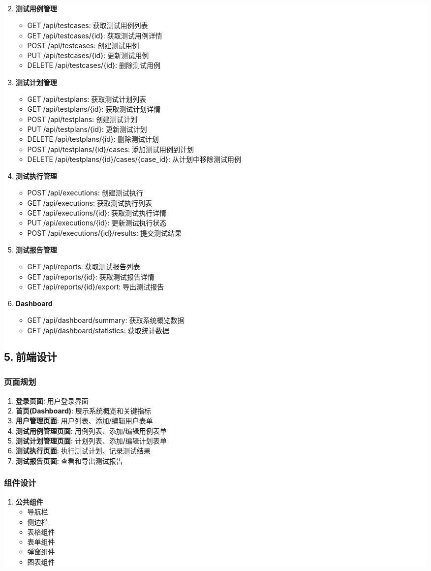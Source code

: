 2. **测试用例管理**
   - GET /api/testcases: 获取测试用例列表
   - GET /api/testcases/{id}: 获取测试用例详情
   - POST /api/testcases: 创建测试用例
   - PUT /api/testcases/{id}: 更新测试用例
   - DELETE /api/testcases/{id}: 删除测试用例

3. **测试计划管理**
   - GET /api/testplans: 获取测试计划列表
   - GET /api/testplans/{id}: 获取测试计划详情
   - POST /api/testplans: 创建测试计划
   - PUT /api/testplans/{id}: 更新测试计划
   - DELETE /api/testplans/{id}: 删除测试计划
   - POST /api/testplans/{id}/cases: 添加测试用例到计划
   - DELETE /api/testplans/{id}/cases/{case_id}: 从计划中移除测试用例

4. **测试执行管理**
   - POST /api/executions: 创建测试执行
   - GET /api/executions: 获取测试执行列表
   - GET /api/executions/{id}: 获取测试执行详情
   - PUT /api/executions/{id}: 更新测试执行状态
   - POST /api/executions/{id}/results: 提交测试结果

5. **测试报告管理**
   - GET /api/reports: 获取测试报告列表
   - GET /api/reports/{id}: 获取测试报告详情
   - GET /api/reports/{id}/export: 导出测试报告

6. **Dashboard**
   - GET /api/dashboard/summary: 获取系统概览数据
   - GET /api/dashboard/statistics: 获取统计数据

## 5. 前端设计

### 页面规划
1. **登录页面**: 用户登录界面
2. **首页(Dashboard)**: 展示系统概览和关键指标
3. **用户管理页面**: 用户列表、添加/编辑用户表单
4. **测试用例管理页面**: 用例列表、添加/编辑用例表单
5. **测试计划管理页面**: 计划列表、添加/编辑计划表单
6. **测试执行页面**: 执行测试计划、记录测试结果
7. **测试报告页面**: 查看和导出测试报告

### 组件设计
1. **公共组件**
   - 导航栏
   - 侧边栏
   - 表格组件
   - 表单组件
   - 弹窗组件
   - 图表组件
